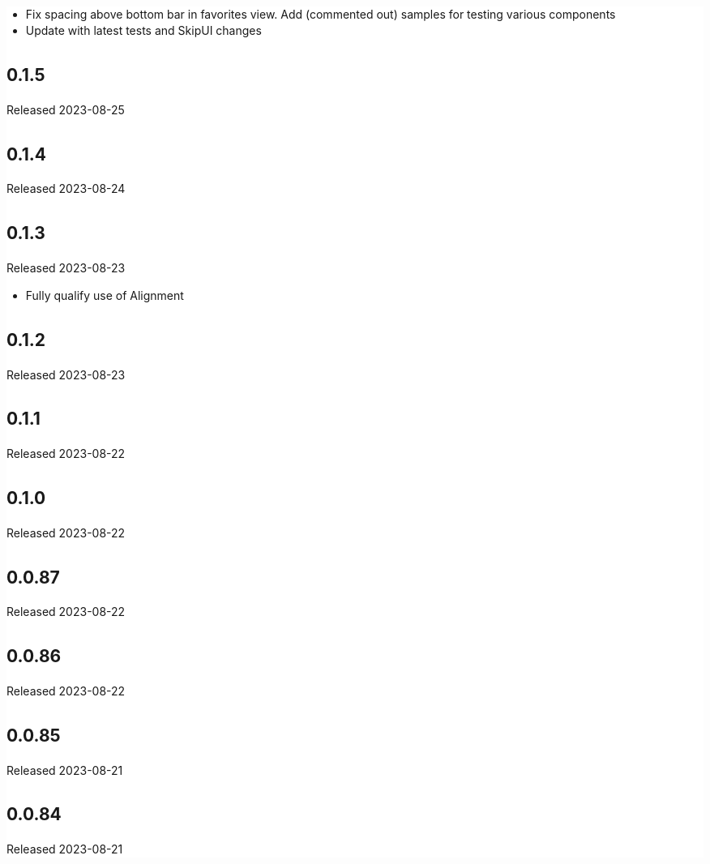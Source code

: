   - Fix spacing above bottom bar in favorites view. Add (commented out) samples for testing various components
  - Update with latest tests and SkipUI changes

## 0.1.5

Released 2023-08-25


## 0.1.4

Released 2023-08-24


## 0.1.3

Released 2023-08-23

  - Fully qualify use of Alignment

## 0.1.2

Released 2023-08-23


## 0.1.1

Released 2023-08-22


## 0.1.0

Released 2023-08-22


## 0.0.87

Released 2023-08-22


## 0.0.86

Released 2023-08-22


## 0.0.85

Released 2023-08-21


## 0.0.84

Released 2023-08-21
